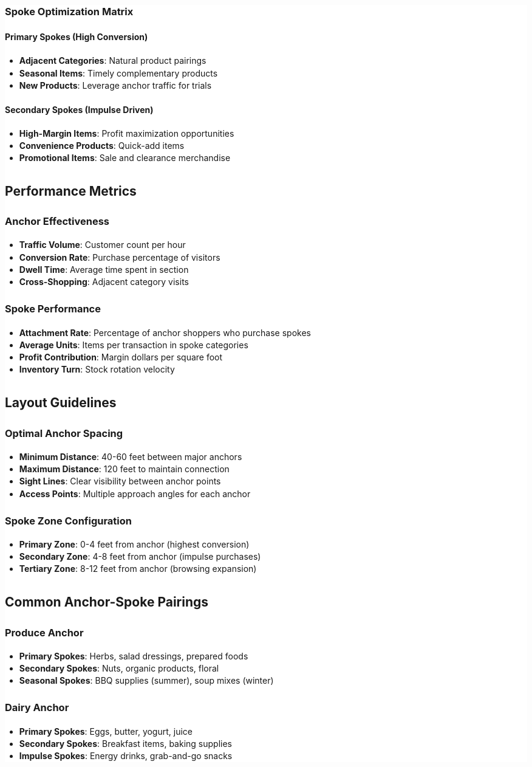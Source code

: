 ### Spoke Optimization Matrix

#### Primary Spokes (High Conversion)
- **Adjacent Categories**: Natural product pairings
- **Seasonal Items**: Timely complementary products
- **New Products**: Leverage anchor traffic for trials

#### Secondary Spokes (Impulse Driven)
- **High-Margin Items**: Profit maximization opportunities
- **Convenience Products**: Quick-add items
- **Promotional Items**: Sale and clearance merchandise

## Performance Metrics

### Anchor Effectiveness
- **Traffic Volume**: Customer count per hour
- **Conversion Rate**: Purchase percentage of visitors
- **Dwell Time**: Average time spent in section
- **Cross-Shopping**: Adjacent category visits

### Spoke Performance
- **Attachment Rate**: Percentage of anchor shoppers who purchase spokes
- **Average Units**: Items per transaction in spoke categories
- **Profit Contribution**: Margin dollars per square foot
- **Inventory Turn**: Stock rotation velocity

## Layout Guidelines

### Optimal Anchor Spacing
- **Minimum Distance**: 40-60 feet between major anchors
- **Maximum Distance**: 120 feet to maintain connection
- **Sight Lines**: Clear visibility between anchor points
- **Access Points**: Multiple approach angles for each anchor

### Spoke Zone Configuration
- **Primary Zone**: 0-4 feet from anchor (highest conversion)
- **Secondary Zone**: 4-8 feet from anchor (impulse purchases)
- **Tertiary Zone**: 8-12 feet from anchor (browsing expansion)

## Common Anchor-Spoke Pairings

### Produce Anchor
- **Primary Spokes**: Herbs, salad dressings, prepared foods
- **Secondary Spokes**: Nuts, organic products, floral
- **Seasonal Spokes**: BBQ supplies (summer), soup mixes (winter)

### Dairy Anchor
- **Primary Spokes**: Eggs, butter, yogurt, juice
- **Secondary Spokes**: Breakfast items, baking supplies
- **Impulse Spokes**: Energy drinks, grab-and-go snacks

